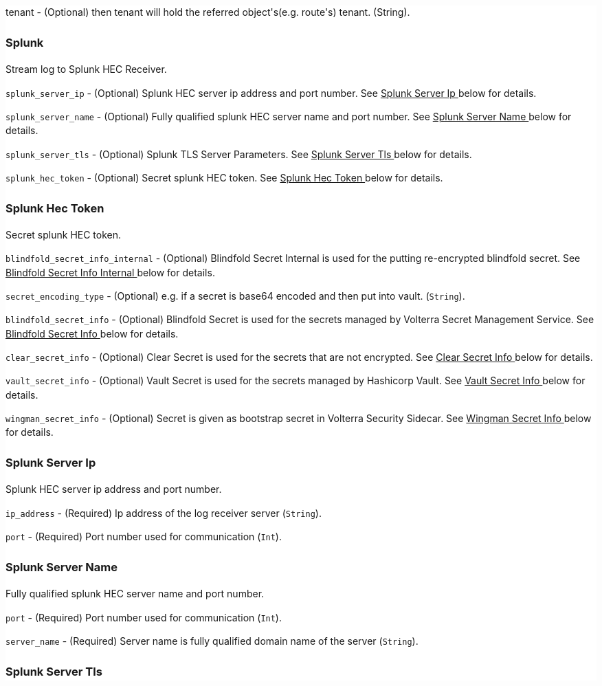 tenant - (Optional) then tenant will hold the referred object's(e.g. route's) tenant. (String).

### Splunk

Stream log to Splunk HEC Receiver.

`splunk_server_ip` - (Optional) Splunk HEC server ip address and port number. See [Splunk Server Ip ](#splunk-server-ip) below for details.

`splunk_server_name` - (Optional) Fully qualified splunk HEC server name and port number. See [Splunk Server Name ](#splunk-server-name) below for details.

`splunk_server_tls` - (Optional) Splunk TLS Server Parameters. See [Splunk Server Tls ](#splunk-server-tls) below for details.

`splunk_hec_token` - (Optional) Secret splunk HEC token. See [Splunk Hec Token ](#splunk-hec-token) below for details.

### Splunk Hec Token

Secret splunk HEC token.

`blindfold_secret_info_internal` - (Optional) Blindfold Secret Internal is used for the putting re-encrypted blindfold secret. See [Blindfold Secret Info Internal ](#blindfold-secret-info-internal) below for details.

`secret_encoding_type` - (Optional) e.g. if a secret is base64 encoded and then put into vault. (`String`).

`blindfold_secret_info` - (Optional) Blindfold Secret is used for the secrets managed by Volterra Secret Management Service. See [Blindfold Secret Info ](#blindfold-secret-info) below for details.

`clear_secret_info` - (Optional) Clear Secret is used for the secrets that are not encrypted. See [Clear Secret Info ](#clear-secret-info) below for details.

`vault_secret_info` - (Optional) Vault Secret is used for the secrets managed by Hashicorp Vault. See [Vault Secret Info ](#vault-secret-info) below for details.

`wingman_secret_info` - (Optional) Secret is given as bootstrap secret in Volterra Security Sidecar. See [Wingman Secret Info ](#wingman-secret-info) below for details.

### Splunk Server Ip

Splunk HEC server ip address and port number.

`ip_address` - (Required) Ip address of the log receiver server (`String`).

`port` - (Required) Port number used for communication (`Int`).

### Splunk Server Name

Fully qualified splunk HEC server name and port number.

`port` - (Required) Port number used for communication (`Int`).

`server_name` - (Required) Server name is fully qualified domain name of the server (`String`).

### Splunk Server Tls
